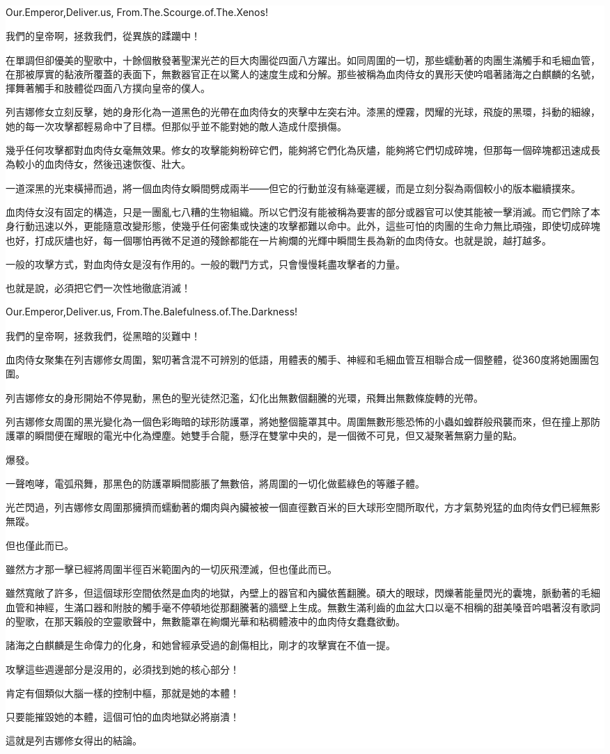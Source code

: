 

Our.Emperor,Deliver.us, From.The.Scourge.of.The.Xenos!

我們的皇帝啊，拯救我們，從異族的蹂躪中！



在單調但卻優美的聖歌中，十餘個散發著聖潔光芒的巨大肉團從四面八方躍出。如同周圍的一切，那些蠕動著的肉團生滿觸手和毛細血管，在那被厚實的黏液所覆蓋的表面下，無數器官正在以驚人的速度生成和分解。那些被稱為血肉侍女的異形天使吟唱著諸海之白麒麟的名號，揮舞著觸手和肢體從四面八方撲向皇帝的僕人。

列吉娜修女立刻反擊，她的身形化為一道黑色的光帶在血肉侍女的夾擊中左突右沖。漆黑的煙霧，閃耀的光球，飛旋的黑環，抖動的細線，她的每一次攻擊都輕易命中了目標。但那似乎並不能對她的敵人造成什麼損傷。

幾乎任何攻擊都對血肉侍女毫無效果。修女的攻擊能夠粉碎它們，能夠將它們化為灰燼，能夠將它們切成碎塊，但那每一個碎塊都迅速成長為較小的血肉侍女，然後迅速恢復、壯大。

一道深黑的光束橫掃而過，將一個血肉侍女瞬間劈成兩半——但它的行動並沒有絲毫遲緩，而是立刻分裂為兩個較小的版本繼續撲來。

血肉侍女沒有固定的構造，只是一團亂七八糟的生物組織。所以它們沒有能被稱為要害的部分或器官可以使其能被一擊消滅。而它們除了本身行動迅速以外，更能隨意改變形態，使幾乎任何密集或快速的攻擊都難以命中。此外，這些可怕的肉團的生命力無比頑強，即使切成碎塊也好，打成灰燼也好，每一個哪怕再微不足道的殘餘都能在一片絢爛的光輝中瞬間生長為新的血肉侍女。也就是說，越打越多。

一般的攻擊方式，對血肉侍女是沒有作用的。一般的戰鬥方式，只會慢慢耗盡攻擊者的力量。

也就是說，必須把它們一次性地徹底消滅！



Our.Emperor,Deliver.us, From.The.Balefulness.of.The.Darkness!

我們的皇帝啊，拯救我們，從黑暗的災難中！



血肉侍女聚集在列吉娜修女周圍，絮叨著含混不可辨別的低語，用體表的觸手、神經和毛細血管互相聯合成一個整體，從360度將她團團包圍。

列吉娜修女的身形開始不停晃動，黑色的聖光徒然氾濫，幻化出無數個翻騰的光環，飛舞出無數條旋轉的光帶。

列吉娜修女周圍的黑光變化為一個色彩晦暗的球形防護罩，將她整個籠罩其中。周圍無數形態恐怖的小蟲如蝗群般飛襲而來，但在撞上那防護罩的瞬間便在耀眼的電光中化為煙塵。她雙手合龍，懸浮在雙掌中央的，是一個微不可見，但又凝聚著無窮力量的點。

爆發。

一聲咆哮，電弧飛舞，那黑色的防護罩瞬間膨脹了無數倍，將周圍的一切化做藍綠色的等離子體。

光芒閃過，列吉娜修女周圍那擁擠而蠕動著的爛肉與內臟被被一個直徑數百米的巨大球形空間所取代，方才氣勢兇猛的血肉侍女們已經無影無蹤。

但也僅此而已。

雖然方才那一擊已經將周圍半徑百米範圍內的一切灰飛湮滅，但也僅此而已。



雖然寬敞了許多，但這個球形空間依然是血肉的地獄，內壁上的器官和內臟依舊翻騰。碩大的眼球，閃爍著能量閃光的囊塊，脈動著的毛細血管和神經，生滿口器和附肢的觸手毫不停頓地從那翻騰著的牆壁上生成。無數生滿利齒的血盆大口以毫不相稱的甜美嗓音吟唱著沒有歌詞的聖歌，在那天籟般的空靈歌聲中，無數籠罩在絢爛光華和粘稠體液中的血肉侍女蠢蠢欲動。

諸海之白麒麟是生命偉力的化身，和她曾經承受過的創傷相比，剛才的攻擊實在不值一提。



攻擊這些週邊部分是沒用的，必須找到她的核心部分！

肯定有個類似大腦一樣的控制中樞，那就是她的本體！

只要能摧毀她的本體，這個可怕的血肉地獄必將崩潰！

這就是列吉娜修女得出的結論。



